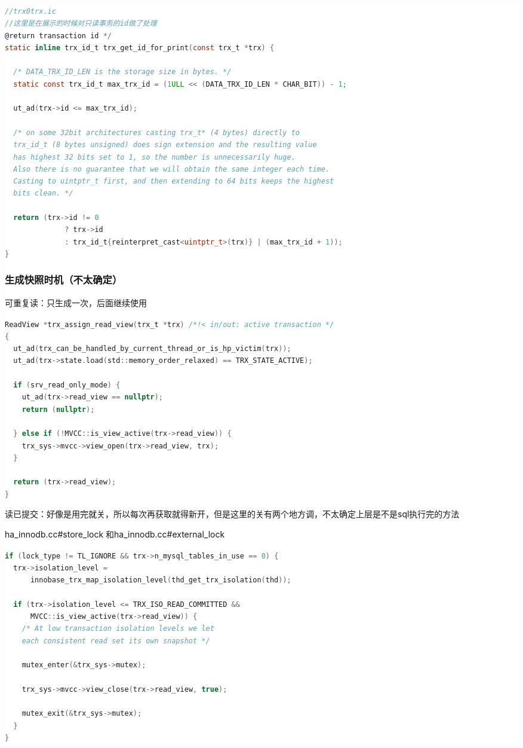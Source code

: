 ```C
//trx0trx.ic
//这里是在展示的时候对只读事务的id做了处理
@return transaction id */
static inline trx_id_t trx_get_id_for_print(const trx_t *trx) {

  /* DATA_TRX_ID_LEN is the storage size in bytes. */
  static const trx_id_t max_trx_id = (1ULL << (DATA_TRX_ID_LEN * CHAR_BIT)) - 1;

  ut_ad(trx->id <= max_trx_id);

  /* on some 32bit architectures casting trx_t* (4 bytes) directly to
  trx_id_t (8 bytes unsigned) does sign extension and the resulting value
  has highest 32 bits set to 1, so the number is unnecessarily huge.
  Also there is no guarantee that we will obtain the same integer each time.
  Casting to uintptr_t first, and then extending to 64 bits keeps the highest
  bits clean. */

  return (trx->id != 0
              ? trx->id
              : trx_id_t{reinterpret_cast<uintptr_t>(trx)} | (max_trx_id + 1));
}
```

### 生成快照时机（不太确定）

可重复读：只生成一次，后面继续使用

```C
ReadView *trx_assign_read_view(trx_t *trx) /*!< in/out: active transaction */
{
  ut_ad(trx_can_be_handled_by_current_thread_or_is_hp_victim(trx));
  ut_ad(trx->state.load(std::memory_order_relaxed) == TRX_STATE_ACTIVE);

  if (srv_read_only_mode) {
    ut_ad(trx->read_view == nullptr);
    return (nullptr);

  } else if (!MVCC::is_view_active(trx->read_view)) {
    trx_sys->mvcc->view_open(trx->read_view, trx);
  }

  return (trx->read_view);
}
```

读已提交：好像是用完就关，所以每次再获取就得新开，但是这里的关有两个地方调，不太确定上层是不是sql执行完的方法

ha_innodb.cc#store_lock 和ha_innodb.cc#external_lock

```C
if (lock_type != TL_IGNORE && trx->n_mysql_tables_in_use == 0) {
  trx->isolation_level =
      innobase_trx_map_isolation_level(thd_get_trx_isolation(thd));

  if (trx->isolation_level <= TRX_ISO_READ_COMMITTED &&
      MVCC::is_view_active(trx->read_view)) {
    /* At low transaction isolation levels we let
    each consistent read set its own snapshot */

    mutex_enter(&trx_sys->mutex);

    trx_sys->mvcc->view_close(trx->read_view, true);

    mutex_exit(&trx_sys->mutex);
  }
}
```